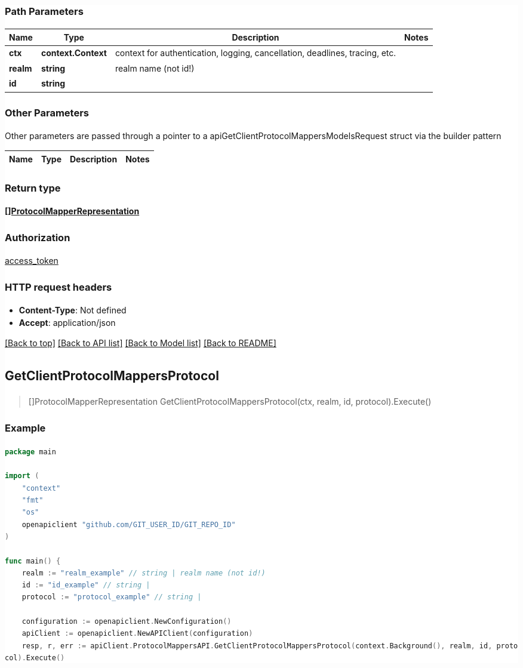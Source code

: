 ### Path Parameters


Name | Type | Description  | Notes
------------- | ------------- | ------------- | -------------
**ctx** | **context.Context** | context for authentication, logging, cancellation, deadlines, tracing, etc.
**realm** | **string** | realm name (not id!) | 
**id** | **string** |  | 

### Other Parameters

Other parameters are passed through a pointer to a apiGetClientProtocolMappersModelsRequest struct via the builder pattern


Name | Type | Description  | Notes
------------- | ------------- | ------------- | -------------



### Return type

[**[]ProtocolMapperRepresentation**](ProtocolMapperRepresentation.md)

### Authorization

[access_token](../README.md#access_token)

### HTTP request headers

- **Content-Type**: Not defined
- **Accept**: application/json

[[Back to top]](#) [[Back to API list]](../README.md#documentation-for-api-endpoints)
[[Back to Model list]](../README.md#documentation-for-models)
[[Back to README]](../README.md)


## GetClientProtocolMappersProtocol

> []ProtocolMapperRepresentation GetClientProtocolMappersProtocol(ctx, realm, id, protocol).Execute()





### Example

```go
package main

import (
	"context"
	"fmt"
	"os"
	openapiclient "github.com/GIT_USER_ID/GIT_REPO_ID"
)

func main() {
	realm := "realm_example" // string | realm name (not id!)
	id := "id_example" // string | 
	protocol := "protocol_example" // string | 

	configuration := openapiclient.NewConfiguration()
	apiClient := openapiclient.NewAPIClient(configuration)
	resp, r, err := apiClient.ProtocolMappersAPI.GetClientProtocolMappersProtocol(context.Background(), realm, id, protocol).Execute()
```